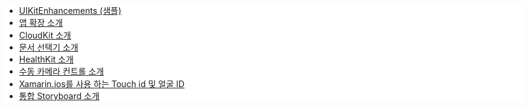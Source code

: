 - [UIKitEnhancements (샘플)](/samples/xamarin/ios-samples/ios8-uikitenhancements)
- [앱 확장 소개](~/ios/platform/extensions.md)
- [CloudKit 소개](~/ios/data-cloud/intro-to-cloudkit.md)
- [문서 선택기 소개](~/ios/platform/document-picker.md)
- [HealthKit 소개](~/ios/platform/healthkit.md)
- [수동 카메라 컨트롤 소개](~/ios/user-interface/controls/intro-to-manual-camera-controls.md)
- [Xamarin.ios를 사용 하는 Touch id 및 얼굴 ID](~/ios/platform/touch-id-face-id.md)
- [통합 Storyboard 소개](~/ios/user-interface/storyboards/unified-storyboards.md)